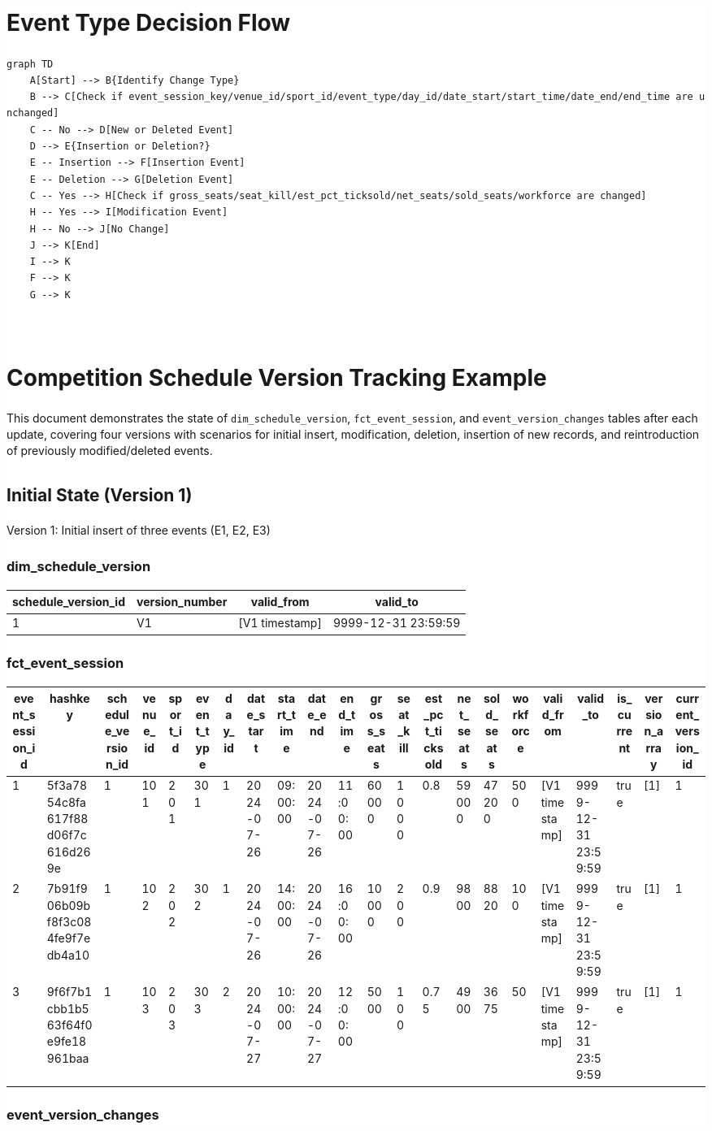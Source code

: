 # Event Type Decision Flow
```mermaid
graph TD
    A[Start] --> B{Identify Change Type}
    B --> C[Check if event_session_key/venue_id/sport_id/event_type/day_id/date_start/start_time/date_end/end_time are unchanged]
    C -- No --> D[New or Deleted Event]
    D --> E{Insertion or Deletion?}
    E -- Insertion --> F[Insertion Event]
    E -- Deletion --> G[Deletion Event]
    C -- Yes --> H[Check if gross_seats/seat_kill/est_pct_ticksold/net_seats/sold_seats/workforce are changed]
    H -- Yes --> I[Modification Event]
    H -- No --> J[No Change]
    J --> K[End]
    I --> K
    F --> K
    G --> K
```
<br>

# Competition Schedule Version Tracking Example

This document demonstrates the state of `dim_schedule_version`, `fct_event_session`, and `event_version_changes` tables after each update, covering four versions with scenarios for initial insert, modification, deletion, insertion of new records, and reintroduction of previously modified/deleted events.

## Initial State (Version 1)
Version 1: Initial insert of three events (E1, E2, E3)

### dim_schedule_version

| schedule_version_id | version_number | valid_from     | valid_to            |
| ------------------- | -------------- | -------------- | ------------------- |
| 1                   | V1             | [V1 timestamp] | 9999-12-31 23:59:59 |

### fct_event_session

| event_session_id | hashkey                          | schedule_version_id | venue_id | sport_id | event_type | day_id | date_start | start_time | date_end   | end_time | gross_seats | seat_kill | est_pct_ticksold | net_seats | sold_seats | workforce | valid_from     | valid_to            | is_current | version_array | current_version_id |
| ---------------- | -------------------------------- | ------------------- | -------- | -------- | ---------- | ------ | ---------- | ---------- | ---------- | -------- | ----------- | --------- | ---------------- | --------- | ---------- | --------- | -------------- | ------------------- | ---------- | ------------- | ------------------ |
| 1                | 5f3a7854c8fa617f88d06f7c616d269e | 1                   | 101      | 201      | 301        | 1      | 2024-07-26 | 09:00:00   | 2024-07-26 | 11:00:00 | 60000       | 1000      | 0.8              | 59000     | 47200      | 500       | [V1 timestamp] | 9999-12-31 23:59:59 | true       | [1]           | 1                  |
| 2                | 7b91f906b09bf8f3c084fe9f7edb4a10 | 1                   | 102      | 202      | 302        | 1      | 2024-07-26 | 14:00:00   | 2024-07-26 | 16:00:00 | 10000       | 200       | 0.9              | 9800      | 8820       | 100       | [V1 timestamp] | 9999-12-31 23:59:59 | true       | [1]           | 1                  |
| 3                | 9f6f7b1cbb1b563f64f0e9fe18961baa | 1                   | 103      | 203      | 303        | 2      | 2024-07-27 | 10:00:00   | 2024-07-27 | 12:00:00 | 5000        | 100       | 0.75             | 4900      | 3675       | 50        | [V1 timestamp] | 9999-12-31 23:59:59 | true       | [1]           | 1                  |

### event_version_changes

